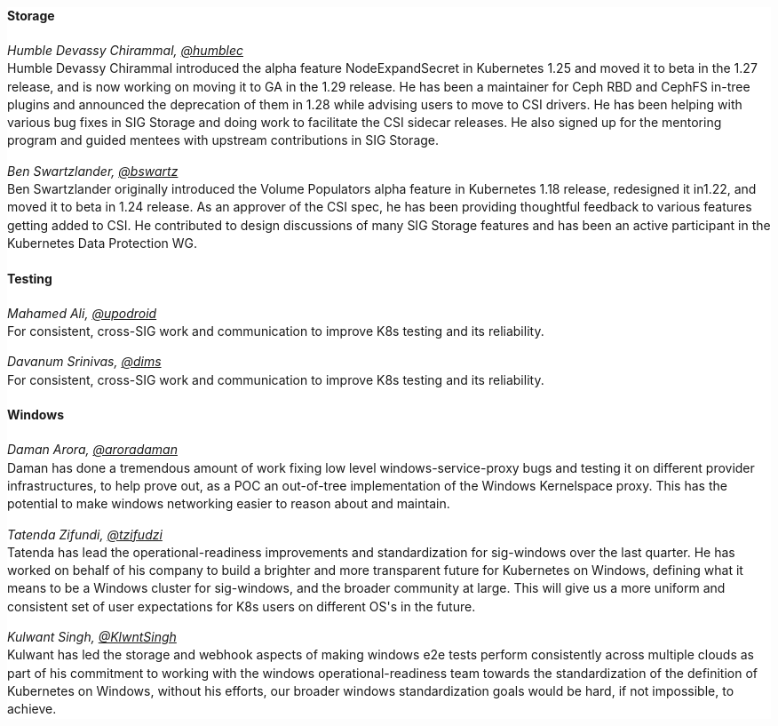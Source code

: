 #### Storage

*Humble Devassy Chirammal, [@humblec](https://github.com/humblec)*  
Humble Devassy Chirammal introduced the alpha feature NodeExpandSecret in Kubernetes 1.25 and moved it to beta in the 1.27 release, and is now working on moving it to GA in the 1.29 release. He has been a maintainer for Ceph RBD and CephFS in-tree plugins and announced the deprecation of them in 1.28 while advising users to move to CSI drivers. He has been helping with various bug fixes in SIG Storage and doing work to facilitate the CSI sidecar releases. He also signed up for the mentoring program and guided mentees with upstream contributions in SIG Storage.

*Ben Swartzlander, [@bswartz](https://github.com/bswartz)*  
Ben Swartzlander originally introduced the Volume Populators alpha feature in Kubernetes 1.18 release, redesigned it in1.22, and moved it to beta in 1.24 release. As an approver of the CSI spec, he has been providing thoughtful feedback to various features getting added to CSI. He contributed to design discussions of many SIG Storage features and has been an active participant in the Kubernetes Data Protection WG.

#### Testing

*Mahamed Ali, [@upodroid](https://github.com/upodroid)*  
For consistent, cross-SIG work and communication to improve K8s testing and its reliability.

*Davanum Srinivas, [@dims](https://github.com/dims)*  
For consistent, cross-SIG work and communication to improve K8s testing and its reliability.

#### Windows

*Daman Arora, [@aroradaman](https://github.com/aroradaman)*  
Daman has done a tremendous amount of work fixing low level windows-service-proxy bugs and testing it on different provider infrastructures, to help prove out, as a POC an out-of-tree implementation of the Windows Kernelspace proxy.  This has the potential to make windows networking easier to reason about and maintain.

*Tatenda Zifundi, [@tzifudzi](https://github.com/tzifudzi)*  
Tatenda has lead the operational-readiness improvements and standardization for sig-windows over the last quarter.  He has worked on behalf of his company to build a brighter and more transparent future for Kubernetes on Windows, defining what it means to be a Windows cluster for sig-windows, and the broader community at large.  This will give us a more uniform and consistent set of user expectations for K8s users on different OS's in the future.

*Kulwant Singh, [@KlwntSingh](https://github.com/KlwntSingh)*  
Kulwant has led the storage and webhook  aspects of making windows e2e tests perform consistently  across multiple clouds as part of his commitment to working with the windows operational-readiness team towards the standardization of the definition of Kubernetes on Windows, without his efforts, our broader windows standardization goals would be hard, if not impossible, to achieve.